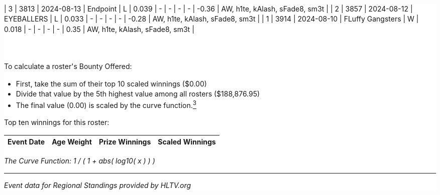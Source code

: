 |            3 |     3813 | 2024-08-13 | Endpoint          | L   | 0.039      | -            | -                | -                | -         |    -0.36 | AW, h1te, kAlash, sFade8, sm3t    |
|            2 |     3857 | 2024-08-12 | EYEBALLERS        | L   | 0.033      | -            | -                | -                | -         |    -0.28 | AW, h1te, kAlash, sFade8, sm3t    |
|            1 |     3914 | 2024-08-10 | FLuffy Gangsters  | W   | 0.018      | -            | -                | -                | -         |     0.35 | AW, h1te, kAlash, sFade8, sm3t    |

<br />
<span id="table2"></span><br />
To calculate a roster's Bounty Offered:<br />

- First, take the sum of their top 10 scaled winnings ($0.00)
- Divide that value by the 5th highest value among all rosters ($188,876.95)
- The final value (0.00) is scaled by the curve function.[<sup>3</sup>](#curveFunction)

Top ten winnings for this roster:<br />

| Event Date | Age Weight | Prize Winnings | Scaled Winnings |
| :- | -: | :- | :- |


<span id="curveFunction"></span>_The Curve Function: 1 / ( 1 + abs( log10( x ) ) )_<br />

---
_Event data for Regional Standings provided by HLTV.org_<br />
